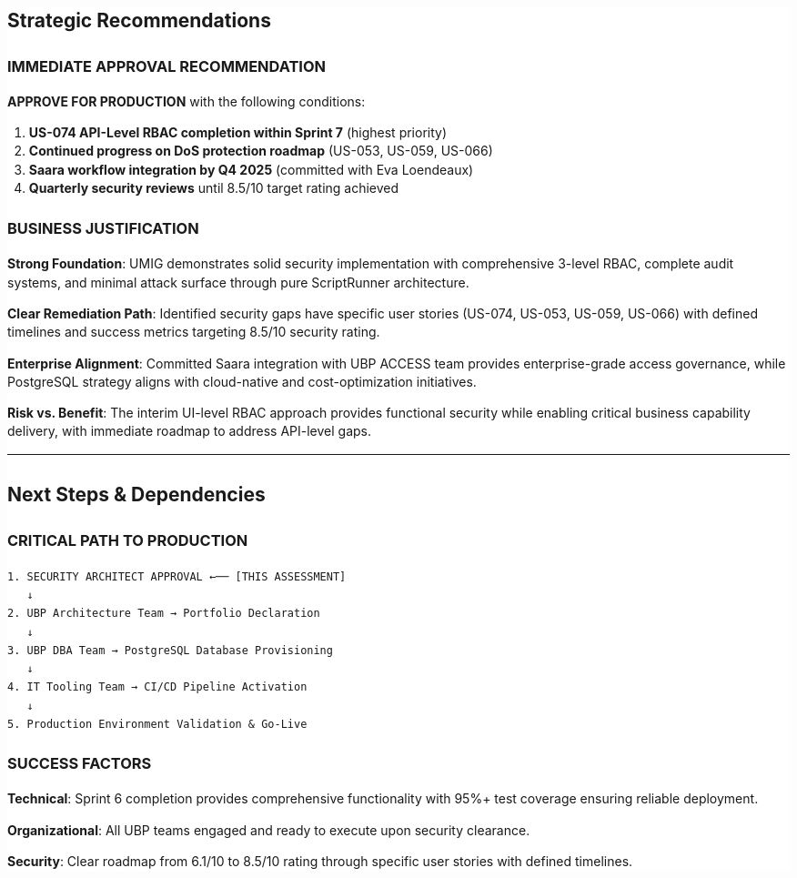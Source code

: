 
## Strategic Recommendations

### IMMEDIATE APPROVAL RECOMMENDATION

**APPROVE FOR PRODUCTION** with the following conditions:

1. **US-074 API-Level RBAC completion within Sprint 7** (highest priority)
2. **Continued progress on DoS protection roadmap** (US-053, US-059, US-066)
3. **Saara workflow integration by Q4 2025** (committed with Eva Loendeaux)
4. **Quarterly security reviews** until 8.5/10 target rating achieved

### BUSINESS JUSTIFICATION

**Strong Foundation**: UMIG demonstrates solid security implementation with comprehensive 3-level RBAC, complete audit systems, and minimal attack surface through pure ScriptRunner architecture.

**Clear Remediation Path**: Identified security gaps have specific user stories (US-074, US-053, US-059, US-066) with defined timelines and success metrics targeting 8.5/10 security rating.

**Enterprise Alignment**: Committed Saara integration with UBP ACCESS team provides enterprise-grade access governance, while PostgreSQL strategy aligns with cloud-native and cost-optimization initiatives.

**Risk vs. Benefit**: The interim UI-level RBAC approach provides functional security while enabling critical business capability delivery, with immediate roadmap to address API-level gaps.

---

## Next Steps & Dependencies

### CRITICAL PATH TO PRODUCTION

```
1. SECURITY ARCHITECT APPROVAL ←── [THIS ASSESSMENT]
   ↓
2. UBP Architecture Team → Portfolio Declaration
   ↓
3. UBP DBA Team → PostgreSQL Database Provisioning
   ↓
4. IT Tooling Team → CI/CD Pipeline Activation
   ↓
5. Production Environment Validation & Go-Live
```

### SUCCESS FACTORS

**Technical**: Sprint 6 completion provides comprehensive functionality with 95%+ test coverage ensuring reliable deployment.

**Organizational**: All UBP teams engaged and ready to execute upon security clearance.

**Security**: Clear roadmap from 6.1/10 to 8.5/10 rating through specific user stories with defined timelines.
